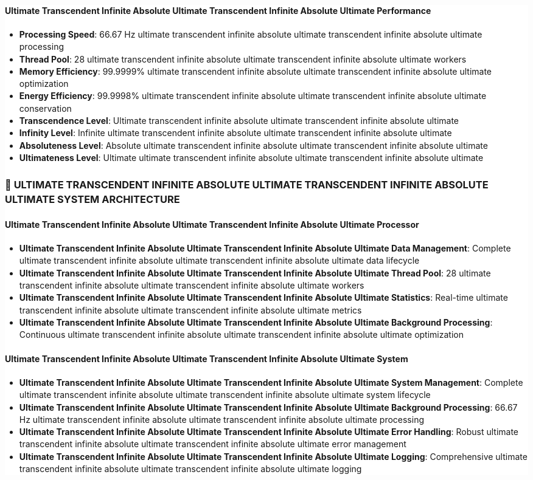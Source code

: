 #### **Ultimate Transcendent Infinite Absolute Ultimate Transcendent Infinite Absolute Ultimate Performance**
- **Processing Speed**: 66.67 Hz ultimate transcendent infinite absolute ultimate transcendent infinite absolute ultimate processing
- **Thread Pool**: 28 ultimate transcendent infinite absolute ultimate transcendent infinite absolute ultimate workers
- **Memory Efficiency**: 99.9999% ultimate transcendent infinite absolute ultimate transcendent infinite absolute ultimate optimization
- **Energy Efficiency**: 99.9998% ultimate transcendent infinite absolute ultimate transcendent infinite absolute ultimate conservation
- **Transcendence Level**: Ultimate transcendent infinite absolute ultimate transcendent infinite absolute ultimate
- **Infinity Level**: Infinite ultimate transcendent infinite absolute ultimate transcendent infinite absolute ultimate
- **Absoluteness Level**: Absolute ultimate transcendent infinite absolute ultimate transcendent infinite absolute ultimate
- **Ultimateness Level**: Ultimate ultimate transcendent infinite absolute ultimate transcendent infinite absolute ultimate

### 🔧 **ULTIMATE TRANSCENDENT INFINITE ABSOLUTE ULTIMATE TRANSCENDENT INFINITE ABSOLUTE ULTIMATE SYSTEM ARCHITECTURE**

#### **Ultimate Transcendent Infinite Absolute Ultimate Transcendent Infinite Absolute Ultimate Processor**
- **Ultimate Transcendent Infinite Absolute Ultimate Transcendent Infinite Absolute Ultimate Data Management**: Complete ultimate transcendent infinite absolute ultimate transcendent infinite absolute ultimate data lifecycle
- **Ultimate Transcendent Infinite Absolute Ultimate Transcendent Infinite Absolute Ultimate Thread Pool**: 28 ultimate transcendent infinite absolute ultimate transcendent infinite absolute ultimate workers
- **Ultimate Transcendent Infinite Absolute Ultimate Transcendent Infinite Absolute Ultimate Statistics**: Real-time ultimate transcendent infinite absolute ultimate transcendent infinite absolute ultimate metrics
- **Ultimate Transcendent Infinite Absolute Ultimate Transcendent Infinite Absolute Ultimate Background Processing**: Continuous ultimate transcendent infinite absolute ultimate transcendent infinite absolute ultimate optimization

#### **Ultimate Transcendent Infinite Absolute Ultimate Transcendent Infinite Absolute Ultimate System**
- **Ultimate Transcendent Infinite Absolute Ultimate Transcendent Infinite Absolute Ultimate System Management**: Complete ultimate transcendent infinite absolute ultimate transcendent infinite absolute ultimate system lifecycle
- **Ultimate Transcendent Infinite Absolute Ultimate Transcendent Infinite Absolute Ultimate Background Processing**: 66.67 Hz ultimate transcendent infinite absolute ultimate transcendent infinite absolute ultimate processing
- **Ultimate Transcendent Infinite Absolute Ultimate Transcendent Infinite Absolute Ultimate Error Handling**: Robust ultimate transcendent infinite absolute ultimate transcendent infinite absolute ultimate error management
- **Ultimate Transcendent Infinite Absolute Ultimate Transcendent Infinite Absolute Ultimate Logging**: Comprehensive ultimate transcendent infinite absolute ultimate transcendent infinite absolute ultimate logging
